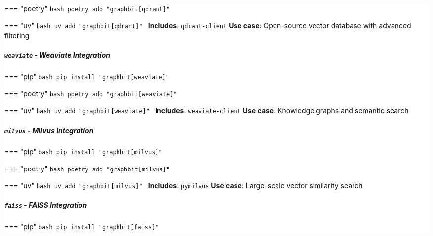 === "poetry"
    ```bash
    poetry add "graphbit[qdrant]"
    ```

=== "uv"
    ```bash
    uv add "graphbit[qdrant]"
    ```
**Includes**: `qdrant-client`
**Use case**: Open-source vector database with advanced filtering

##### `weaviate` - Weaviate Integration

=== "pip"
    ```bash
    pip install "graphbit[weaviate]"
    ```

=== "poetry"
    ```bash
    poetry add "graphbit[weaviate]"
    ```

=== "uv"
    ```bash
    uv add "graphbit[weaviate]"
    ```
**Includes**: `weaviate-client`
**Use case**: Knowledge graphs and semantic search

##### `milvus` - Milvus Integration

=== "pip"
    ```bash
    pip install "graphbit[milvus]"
    ```

=== "poetry"
    ```bash
    poetry add "graphbit[milvus]"
    ```

=== "uv"
    ```bash
    uv add "graphbit[milvus]"
    ```
**Includes**: `pymilvus`
**Use case**: Large-scale vector similarity search

##### `faiss` - FAISS Integration

=== "pip"
    ```bash
    pip install "graphbit[faiss]"
    ```
